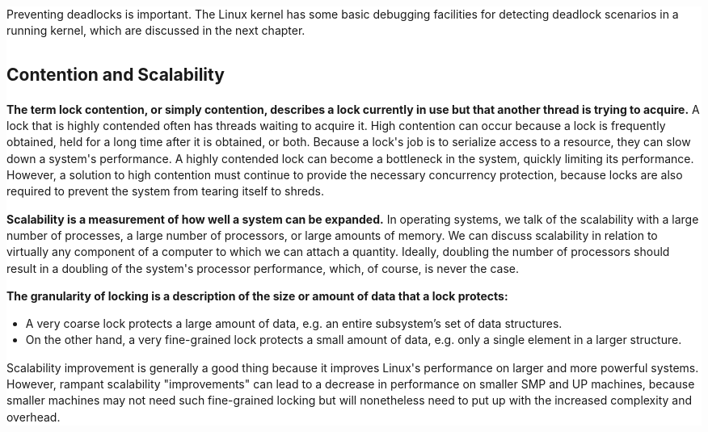 Preventing deadlocks is important. The Linux kernel has some basic debugging facilities for detecting deadlock scenarios in a running kernel, which are discussed in the next chapter.

## Contention and Scalability

**The term lock contention, or simply contention, describes a lock currently in use but that another thread is trying to acquire.**
A lock that is highly contended often has threads waiting to acquire it. High contention can occur because a lock is frequently obtained, held for a long time after it is obtained, or both.
Because a lock's job is to serialize access to a resource, they can slow down a system's performance. A highly contended lock can become a bottleneck in the system, quickly limiting its performance.
However, a solution to high contention must continue to provide the necessary concurrency protection, because locks are also required to prevent the system from tearing itself to shreds.

**Scalability is a measurement of how well a system can be expanded.** In operating systems, we talk of the scalability with a large number of processes, a large number of processors, or large amounts of memory.
We can discuss scalability in relation to virtually any component of a computer to which we can attach a quantity. Ideally, doubling the number of processors should result in a doubling of the system's processor performance, which, of course, is never the case.

**The granularity of locking is a description of the size or amount of data that a lock protects:**
* A very coarse lock protects a large amount of data, e.g. an entire subsystem’s set of data structures.
* On the other hand, a very fine-grained lock protects a small amount of data, e.g. only a single element in a larger structure.

Scalability improvement is generally a good thing because it improves Linux's performance on larger and more powerful systems.
However, rampant scalability "improvements" can lead to a decrease in performance on smaller SMP and UP machines, because smaller machines may not need such fine-grained locking but will nonetheless need to put up with the increased complexity and overhead.

